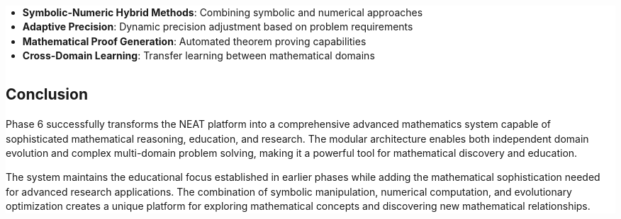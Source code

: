 - **Symbolic-Numeric Hybrid Methods**: Combining symbolic and numerical approaches
- **Adaptive Precision**: Dynamic precision adjustment based on problem requirements
- **Mathematical Proof Generation**: Automated theorem proving capabilities
- **Cross-Domain Learning**: Transfer learning between mathematical domains

## Conclusion

Phase 6 successfully transforms the NEAT platform into a comprehensive advanced mathematics system capable of sophisticated mathematical reasoning, education, and research. The modular architecture enables both independent domain evolution and complex multi-domain problem solving, making it a powerful tool for mathematical discovery and education.

The system maintains the educational focus established in earlier phases while adding the mathematical sophistication needed for advanced research applications. The combination of symbolic manipulation, numerical computation, and evolutionary optimization creates a unique platform for exploring mathematical concepts and discovering new mathematical relationships.